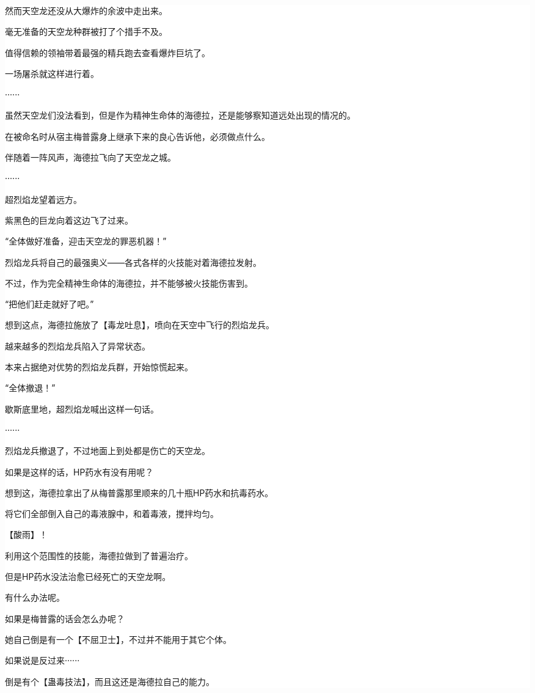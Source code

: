 然而天空龙还没从大爆炸的余波中走出来。

毫无准备的天空龙种群被打了个措手不及。

值得信赖的领袖带着最强的精兵跑去查看爆炸巨坑了。

一场屠杀就这样进行着。

······

虽然天空龙们没法看到，但是作为精神生命体的海德拉，还是能够察知道远处出现的情况的。

在被命名时从宿主梅普露身上继承下来的良心告诉他，必须做点什么。

伴随着一阵风声，海德拉飞向了天空龙之城。

······

超烈焰龙望着远方。

紫黑色的巨龙向着这边飞了过来。

“全体做好准备，迎击天空龙的罪恶机器！”

烈焰龙兵将自己的最强奥义——各式各样的火技能对着海德拉发射。

不过，作为完全精神生命体的海德拉，并不能够被火技能伤害到。

“把他们赶走就好了吧。”

想到这点，海德拉施放了【毒龙吐息】，喷向在天空中飞行的烈焰龙兵。

越来越多的烈焰龙兵陷入了异常状态。

本来占据绝对优势的烈焰龙兵群，开始惊慌起来。

“全体撤退！”

歇斯底里地，超烈焰龙喊出这样一句话。

······

烈焰龙兵撤退了，不过地面上到处都是伤亡的天空龙。

如果是这样的话，HP药水有没有用呢？

想到这，海德拉拿出了从梅普露那里顺来的几十瓶HP药水和抗毒药水。

将它们全部倒入自己的毒液腺中，和着毒液，搅拌均匀。

【酸雨】！

利用这个范围性的技能，海德拉做到了普遍治疗。

但是HP药水没法治愈已经死亡的天空龙啊。

有什么办法呢。

如果是梅普露的话会怎么办呢？

她自己倒是有一个【不屈卫士】，不过并不能用于其它个体。

如果说是反过来······

倒是有个【蛊毒技法】，而且这还是海德拉自己的能力。

